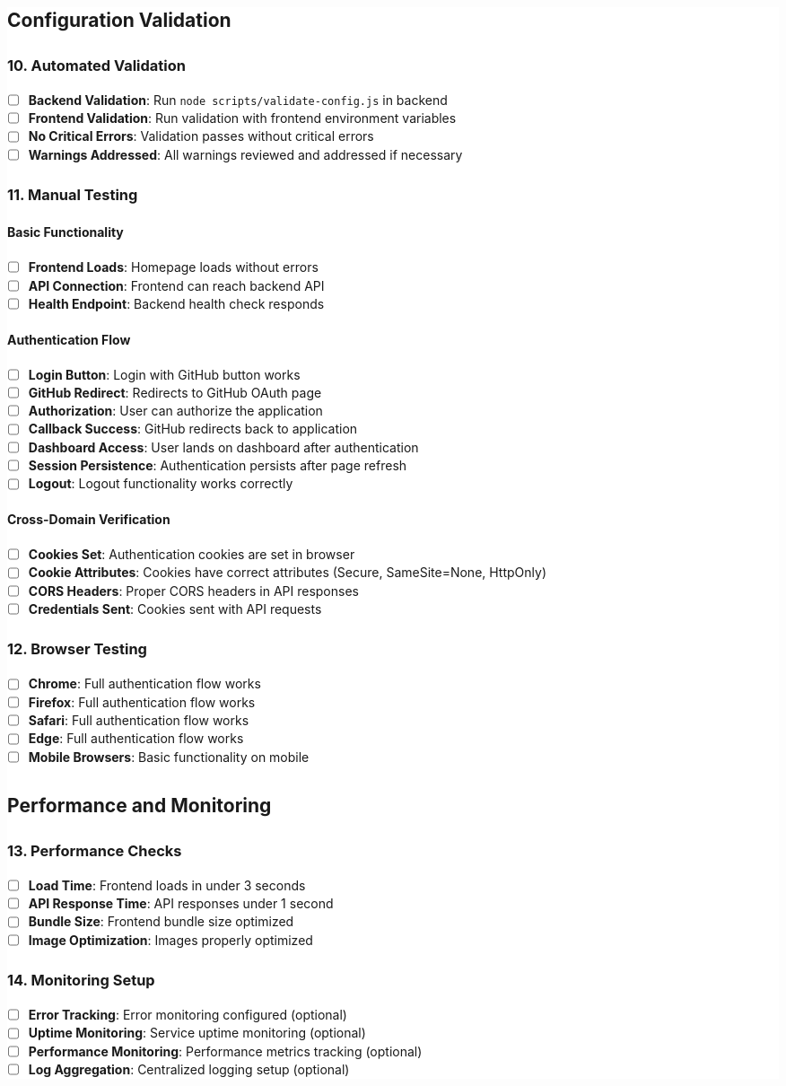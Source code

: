 ## Configuration Validation

### 10. Automated Validation
- [ ] **Backend Validation**: Run `node scripts/validate-config.js` in backend
- [ ] **Frontend Validation**: Run validation with frontend environment variables
- [ ] **No Critical Errors**: Validation passes without critical errors
- [ ] **Warnings Addressed**: All warnings reviewed and addressed if necessary

### 11. Manual Testing

#### Basic Functionality
- [ ] **Frontend Loads**: Homepage loads without errors
- [ ] **API Connection**: Frontend can reach backend API
- [ ] **Health Endpoint**: Backend health check responds

#### Authentication Flow
- [ ] **Login Button**: Login with GitHub button works
- [ ] **GitHub Redirect**: Redirects to GitHub OAuth page
- [ ] **Authorization**: User can authorize the application
- [ ] **Callback Success**: GitHub redirects back to application
- [ ] **Dashboard Access**: User lands on dashboard after authentication
- [ ] **Session Persistence**: Authentication persists after page refresh
- [ ] **Logout**: Logout functionality works correctly

#### Cross-Domain Verification
- [ ] **Cookies Set**: Authentication cookies are set in browser
- [ ] **Cookie Attributes**: Cookies have correct attributes (Secure, SameSite=None, HttpOnly)
- [ ] **CORS Headers**: Proper CORS headers in API responses
- [ ] **Credentials Sent**: Cookies sent with API requests

### 12. Browser Testing
- [ ] **Chrome**: Full authentication flow works
- [ ] **Firefox**: Full authentication flow works  
- [ ] **Safari**: Full authentication flow works
- [ ] **Edge**: Full authentication flow works
- [ ] **Mobile Browsers**: Basic functionality on mobile

## Performance and Monitoring

### 13. Performance Checks
- [ ] **Load Time**: Frontend loads in under 3 seconds
- [ ] **API Response Time**: API responses under 1 second
- [ ] **Bundle Size**: Frontend bundle size optimized
- [ ] **Image Optimization**: Images properly optimized

### 14. Monitoring Setup
- [ ] **Error Tracking**: Error monitoring configured (optional)
- [ ] **Uptime Monitoring**: Service uptime monitoring (optional)
- [ ] **Performance Monitoring**: Performance metrics tracking (optional)
- [ ] **Log Aggregation**: Centralized logging setup (optional)
